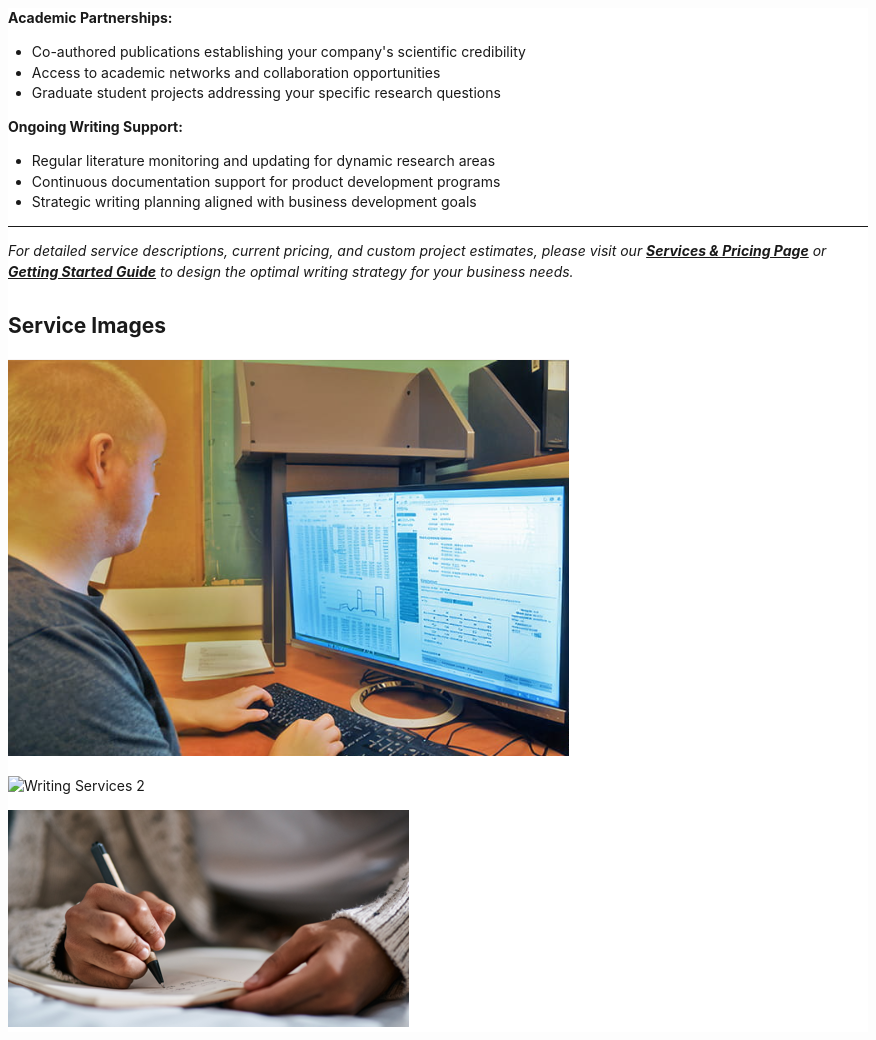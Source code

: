 **Academic Partnerships:**
- Co-authored publications establishing your company's scientific credibility
- Access to academic networks and collaboration opportunities
- Graduate student projects addressing your specific research questions

**Ongoing Writing Support:**
- Regular literature monitoring and updating for dynamic research areas
- Continuous documentation support for product development programs
- Strategic writing planning aligned with business development goals

---

*For detailed service descriptions, current pricing, and custom project estimates, please visit our **[Services & Pricing Page](services_pricing_page.md)** or **[Getting Started Guide](getting_started_page.md)** to design the optimal writing strategy for your business needs.*

## Service Images

![Writing Services](writing_services.png)

![Writing Services 2](writing_services2.png)

![Writing Services 3](writing_services3.png)

